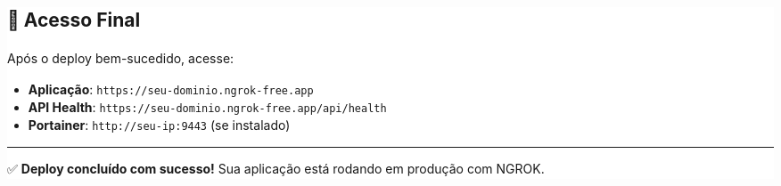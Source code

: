 ```bash
```

## 📱 Acesso Final

Após o deploy bem-sucedido, acesse:
- **Aplicação**: `https://seu-dominio.ngrok-free.app`
- **API Health**: `https://seu-dominio.ngrok-free.app/api/health`
- **Portainer**: `http://seu-ip:9443` (se instalado)

---

✅ **Deploy concluído com sucesso!** Sua aplicação está rodando em produção com NGROK.